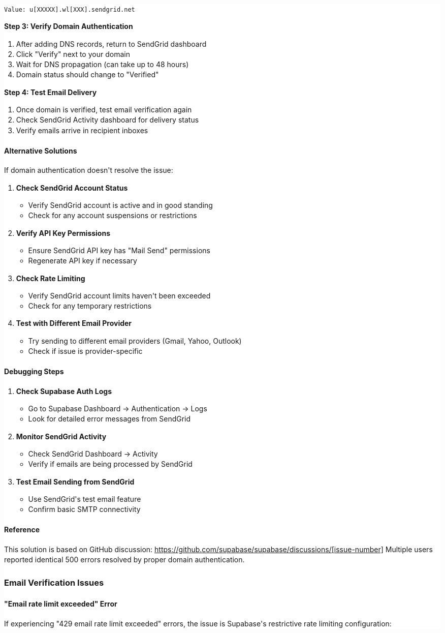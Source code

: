 ```dns
Value: u[XXXXX].wl[XXX].sendgrid.net
```

**Step 3: Verify Domain Authentication**
1. After adding DNS records, return to SendGrid dashboard
2. Click "Verify" next to your domain
3. Wait for DNS propagation (can take up to 48 hours)
4. Domain status should change to "Verified"

**Step 4: Test Email Delivery**
1. Once domain is verified, test email verification again
2. Check SendGrid Activity dashboard for delivery status
3. Verify emails arrive in recipient inboxes

#### Alternative Solutions
If domain authentication doesn't resolve the issue:

1. **Check SendGrid Account Status**
   - Verify SendGrid account is active and in good standing
   - Check for any account suspensions or restrictions

2. **Verify API Key Permissions**
   - Ensure SendGrid API key has "Mail Send" permissions
   - Regenerate API key if necessary

3. **Check Rate Limiting**
   - Verify SendGrid account limits haven't been exceeded
   - Check for any temporary restrictions

4. **Test with Different Email Provider**
   - Try sending to different email providers (Gmail, Yahoo, Outlook)
   - Check if issue is provider-specific

#### Debugging Steps
1. **Check Supabase Auth Logs**
   - Go to Supabase Dashboard → Authentication → Logs
   - Look for detailed error messages from SendGrid

2. **Monitor SendGrid Activity**
   - Check SendGrid Dashboard → Activity
   - Verify if emails are being processed by SendGrid

3. **Test Email Sending from SendGrid**
   - Use SendGrid's test email feature
   - Confirm basic SMTP connectivity

#### Reference
This solution is based on GitHub discussion: https://github.com/supabase/supabase/discussions/[issue-number]
Multiple users reported identical 500 errors resolved by proper domain authentication.

### Email Verification Issues

#### **"Email rate limit exceeded" Error**
If experiencing "429 email rate limit exceeded" errors, the issue is Supabase's restrictive rate limiting configuration:

